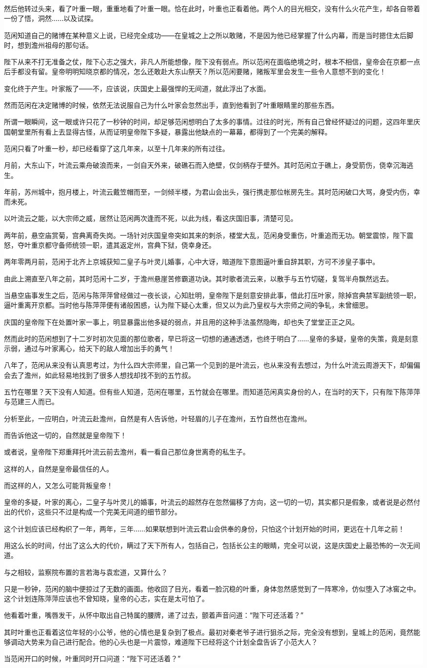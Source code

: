 然后他转过头来，看了叶重一眼，重重地看了叶重一眼。恰在此时，叶重也正看着他。两个人的目光相交，没有什么火花产生，却各自带着一份了悟，洞然……以及试探。

范闲知道自己的赌博在某种意义上说，已经完全成功——在皇城之上之所以敢赌，不是因为他已经掌握了什么内幕，而是当时摁住太后脚时，想到澹州祖母的那句话。

陛下从来不打无准备之仗，陛下心志之强大，非凡人所能想像，陛下没有弱点。所以范闲在面临绝境之时，根本不相信，皇帝会在京都一点后手都没有留。皇帝明明知晓京都的情况，怎么还敢赴大东山祭天？所以范闲要赌，赌叛军里会发生一些令人意想不到的变化！

变化终于产生。叶家叛了——不，应该说，庆国史上最强悍的无间道，就此浮出了水面。

然而范闲在决定赌博的时候，依然无法说服自己为什么叶家会忽然出手，直到他看到了叶重眼睛里的那些东西。

所谓一眼瞬间，这一眼或许只花了一秒钟的时间，却足够范闲想明白了太多的事情。过往的时光，所有自己曾经怀疑过的问题，这四年里庆国朝堂里所有看上去显得古怪，从而证明皇帝陛下多疑，暴露出他缺点的一幕幕，都得到了一个完美的解释。

范闲只看了叶重一秒，却已经看穿了这几年来，以至十几年来的所有过往。

月前，大东山下，叶流云乘舟破浪而来，一剑自天外来，破礁石而入绝壁，仅剑柄存于壁外。其时范闲立于礁上，身受箭伤，侥幸沉海逃生。

年前，苏州城中，抱月楼上，叶流云戴笠帽而至，一剑倾半楼，为君山会出头，强行携走那位帐房先生。其时范闲破口大骂，身受内伤，幸而未死。

以叶流云之能，以大宗师之威，居然让范闲两次逢而不死，以此为线，看这庆国旧事，清楚可见。

两年前，悬空庙赏菊，宫典离奇失岗。一场针对庆国皇帝突如其来的刺杀，楼堂大乱，范闲身受重伤，叶重追而无功。朝堂震惊，陛下震怒，夺叶重京都守备师统领一职，遣其返定州，宫典下狱，侥幸身还。

两年零两月前，范闲于北齐上京城获知二皇子与叶灵儿婚事，心中大讶，暗道陛下意图逼叶重自辞其职，方可不涉皇子事中。

由此上溯直至八年之前，其时范闲十二岁，于澹州悬崖苦修霸道功诀。其时歌者流云来，以散手与五竹切磋，复驾半舟飘然远去。

当悬空庙事发生之后，范闲与陈萍萍曾经做过一夜长谈，心知肚明，皇帝陛下是刻意安排此事，借此打压叶家，除掉宫典禁军副统领一职，逼叶重离开京都。当时他与陈萍萍便有诸般困惑，认为陛下疑心太重，但又以为此乃皇权与大宗师之间的争轧，未曾细思。

庆国的皇帝陛下在处置叶家一事上，明显暴露出他多疑的弱点，并且用的这种手法虽然隐晦，却也失了堂堂正正之风。

然而此时的范闲想到了十二岁时初次见面的那位歌者，早已将这一切想的通通透透，也终于明白了……皇帝的多疑，皇帝的失策，竟是刻意示弱，通过与叶家离心，给天下的敌人增加出手的勇气！

八年了，范闲从来没有认真思考过，为什么四大宗师里，自己第一个见到的是叶流云，也从来没有去想过，为什么叶流云周游天下，却偏偏会去了澹州，如此轻易地找到了很多人想找却找不到的五竹叔。

五竹在哪里？天下没有人知道。但有些人知道，范闲在哪里，五竹就会在哪里。而知道范闲真实身份的人，在当时的天下，只有陛下陈萍萍与范建三人而已。

分析至此，一应明白，叶流云赴澹州，自然是有人告诉他，叶轻眉的儿子在澹州，五竹自然也在澹州。

而告诉他这一切的，自然就是皇帝陛下！

或者说，皇帝陛下郑重拜托叶流云前去澹州，看一看自己那位身世离奇的私生子。

这样的人，自然是皇帝最信任的人。

而这样的人，又怎么可能背叛皇帝！

皇帝的多疑，叶家的离心，二皇子与叶灵儿的婚事，叶流云的超然存在忽然偏移了方向，这一切的一切，其实都只是假象，或者说是必然付出的代价，这些只不过是构成一个完美无间道的细节部分。

这个计划应该已经构织了一年，两年，三年……如果联想到叶流云君山会供奉的身份，只怕这个计划开始的时间，更远在十几年之前！

用这么长的时间，付出了这么大的代价，瞒过了天下所有人，包括自己，包括长公主的眼睛，完全可以说，这是庆国史上最恐怖的一次无间道。

与之相较，监察院布置的言若海与袁宏道，又算什么？

只是一秒钟，范闲的脑中便掠过了无数的画面。他收回了目光，看着一脸沉稳的叶重，身体忽然感觉到了一阵寒冷，仿似堕入了冰窖之中。这个计划连陈萍萍应该也不曾知晓，皇帝的心志，实在是太可怕了。

他看着叶重，嘴唇发干，从怀中取出自己特属的腰牌，递了过去，颤着声音问道：“陛下可还活着？”

其时叶重也正看着这位年轻的小公爷，他的心情也是复杂到了极点。最初对秦老爷子进行狙杀之际，完全没有想到，皇城上的范闲，竟然能够调动大势来为自己进行配合。他的心头也是一片震惊，难道陛下已经将这个计划全盘告诉了小范大人？

当范闲开口的时候，叶重同时开口问道：“陛下可还活着？”
